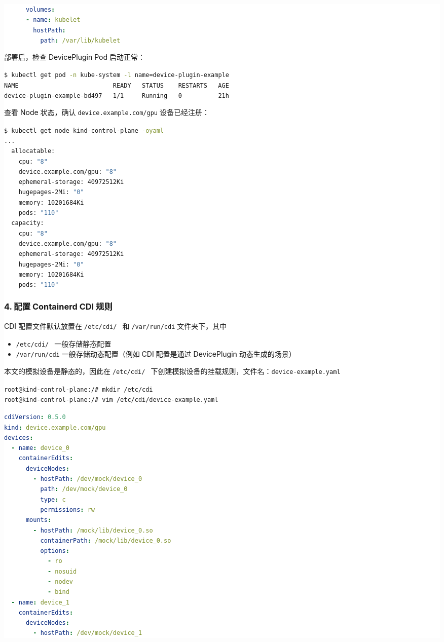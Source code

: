 ```yaml
      volumes:
      - name: kubelet
        hostPath:
          path: /var/lib/kubelet
```

部署后，检查 DevicePlugin Pod 启动正常：
```bash
$ kubectl get pod -n kube-system -l name=device-plugin-example
NAME                          READY   STATUS    RESTARTS   AGE
device-plugin-example-bd497   1/1     Running   0          21h
```

查看 Node 状态，确认 `device.example.com/gpu` 设备已经注册：
```bash
$ kubectl get node kind-control-plane -oyaml
...
  allocatable:
    cpu: "8"
    device.example.com/gpu: "8"
    ephemeral-storage: 40972512Ki
    hugepages-2Mi: "0"
    memory: 10201684Ki
    pods: "110"
  capacity:
    cpu: "8"
    device.example.com/gpu: "8"
    ephemeral-storage: 40972512Ki
    hugepages-2Mi: "0"
    memory: 10201684Ki
    pods: "110"
```
### 4. 配置 Containerd CDI 规则
CDI 配置文件默认放置在 `/etc/cdi/ ` 和 `/var/run/cdi` 文件夹下，其中
- `/etc/cdi/ ` 一般存储静态配置
- `/var/run/cdi` 一般存储动态配置（例如 CDI 配置是通过 DevicePlugin 动态生成的场景）

本文的模拟设备是静态的，因此在 `/etc/cdi/ ` 下创建模拟设备的挂载规则，文件名：`device-example.yaml`
```bash
root@kind-control-plane:/# mkdir /etc/cdi
root@kind-control-plane:/# vim /etc/cdi/device-example.yaml
```
```yaml
cdiVersion: 0.5.0
kind: device.example.com/gpu
devices:
  - name: device_0
    containerEdits:
      deviceNodes:
        - hostPath: /dev/mock/device_0
          path: /dev/mock/device_0
          type: c
          permissions: rw
      mounts:
        - hostPath: /mock/lib/device_0.so
          containerPath: /mock/lib/device_0.so
          options:
            - ro
            - nosuid
            - nodev
            - bind
  - name: device_1
    containerEdits:
      deviceNodes:
        - hostPath: /dev/mock/device_1
```